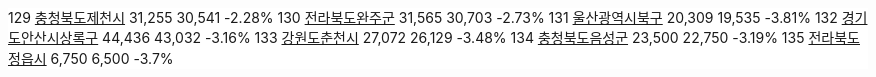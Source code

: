   <tr class="item">
    <td>129</td>
    <td><a href="/apt/충청북도제천시">충청북도제천시</a></td>
    <td>31,255</td>
    <td>30,541</td>
    <td>-2.28%</td>
  </tr>

  <tr class="item">
    <td>130</td>
    <td><a href="/apt/전라북도완주군">전라북도완주군</a></td>
    <td>31,565</td>
    <td>30,703</td>
    <td>-2.73%</td>
  </tr>

  <tr class="item">
    <td>131</td>
    <td><a href="/apt/울산광역시북구">울산광역시북구</a></td>
    <td>20,309</td>
    <td>19,535</td>
    <td>-3.81%</td>
  </tr>

  <tr class="item">
    <td>132</td>
    <td><a href="/apt/경기도안산시상록구">경기도안산시상록구</a></td>
    <td>44,436</td>
    <td>43,032</td>
    <td>-3.16%</td>
  </tr>

  <tr class="item">
    <td>133</td>
    <td><a href="/apt/강원도춘천시">강원도춘천시</a></td>
    <td>27,072</td>
    <td>26,129</td>
    <td>-3.48%</td>
  </tr>

  <tr class="item">
    <td>134</td>
    <td><a href="/apt/충청북도음성군">충청북도음성군</a></td>
    <td>23,500</td>
    <td>22,750</td>
    <td>-3.19%</td>
  </tr>

  <tr class="item">
    <td>135</td>
    <td><a href="/apt/전라북도정읍시">전라북도정읍시</a></td>
    <td>6,750</td>
    <td>6,500</td>
    <td>-3.7%</td>
  </tr>
